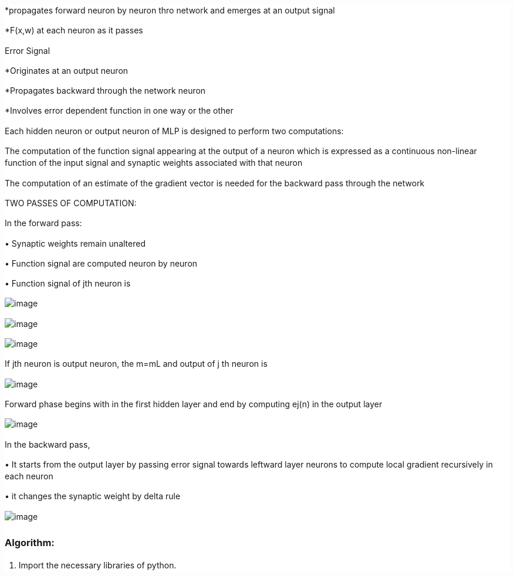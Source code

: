 *propagates forward neuron by neuron thro network and emerges at an output signal

*F(x,w) at each neuron as it passes

Error Signal

   *Originates at an output neuron
   
   *Propagates backward through the network neuron
   
   *Involves error dependent function in one way or the other
   
Each hidden neuron or output neuron of MLP is designed to perform two computations:

The computation of the function signal appearing at the output of a neuron which is expressed as a continuous non-linear function of the input signal and synaptic weights associated with that neuron

The computation of an estimate of the gradient vector is needed for the backward pass through the network

TWO PASSES OF COMPUTATION:

In the forward pass:

•       Synaptic weights remain unaltered

•       Function signal are computed neuron by neuron

•       Function signal of jth neuron is

![image](https://user-images.githubusercontent.com/112920679/198814313-2426b3a2-5b8f-489e-af0a-674cc85bd89d.png)

![image](https://user-images.githubusercontent.com/112920679/198814328-1a69a3cd-7e02-4829-b773-8338ac8dcd35.png)

![image](https://user-images.githubusercontent.com/112920679/198814339-9c9e5c30-ac2d-4f50-910c-9732f83cabe4.png)



If jth neuron is output neuron, the m=mL  and output of j th neuron is

![image](https://user-images.githubusercontent.com/112920679/198814349-a6aee083-d476-41c4-b662-8968b5fc9880.png)

Forward phase begins with in the first hidden layer and end by computing ej(n) in the output layer

![image](https://user-images.githubusercontent.com/112920679/198814353-276eadb5-116e-4941-b04e-e96befae02ed.png)


In the backward pass,

•       It starts from the output layer by passing error signal towards leftward layer neurons to compute local gradient recursively in each neuron

•        it changes the synaptic weight by delta rule


![image](https://user-images.githubusercontent.com/112920679/198814362-05a251fd-fceb-43cd-867b-75e6339d870a.png)


<H3>Algorithm:</H3>

1. Import the necessary libraries of python.
